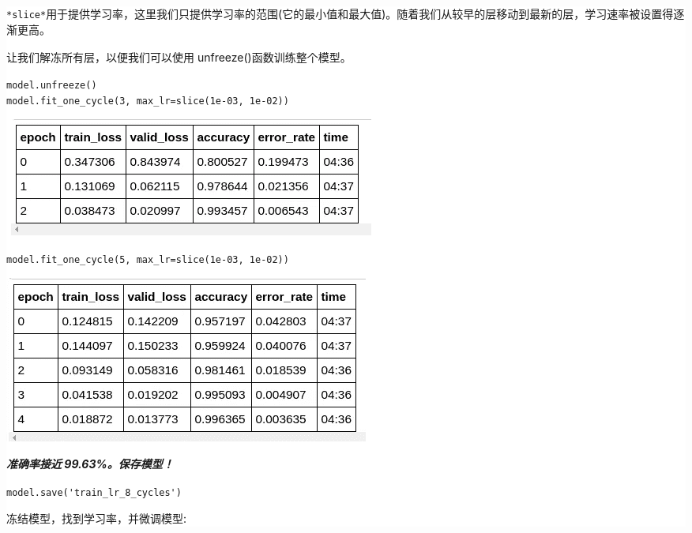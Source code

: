 `*slice*`用于提供学习率，这里我们只提供学习率的范围(它的最小值和最大值)。随着我们从较早的层移动到最新的层，学习速率被设置得逐渐更高。

让我们解冻所有层，以便我们可以使用 unfreeze()函数训练整个模型。

```
model.unfreeze() 
model.fit_one_cycle(3, max_lr=slice(1e-03, 1e-02))
```

![](img/6a1d591e45e1318850bb940e8bbda5c6.png)

```
model.fit_one_cycle(5, max_lr=slice(1e-03, 1e-02))
```

![](img/686f3983e97cd524f3dc72929a2a37ca.png)

***准确率接近 99.63%。保存模型！***

```
model.save('train_lr_8_cycles')
```

冻结模型，找到学习率，并微调模型:
